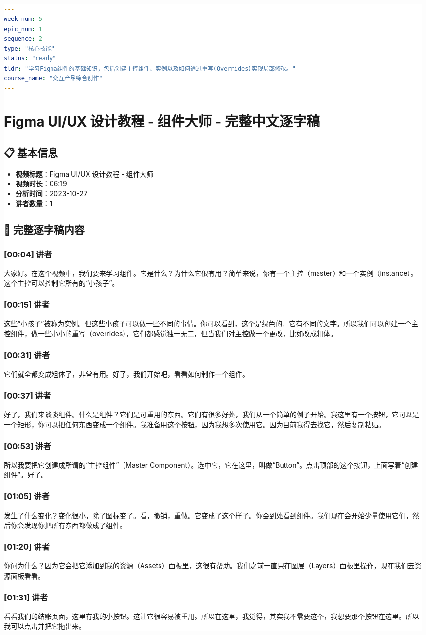 ```yaml
---
week_num: 5
epic_num: 1
sequence: 2
type: "核心技能"
status: "ready"
tldr: "学习Figma组件的基础知识，包括创建主控组件、实例以及如何通过重写(Overrides)实现局部修改。"
course_name: "交互产品综合创作"
---
```


# Figma UI/UX 设计教程 - 组件大师 - 完整中文逐字稿

## 📋 基本信息
- **视频标题**：Figma UI/UX 设计教程 - 组件大师
- **视频时长**：06:19
- **分析时间**：2023-10-27
- **讲者数量**：1

## 📝 完整逐字稿内容

### [00:04] 讲者
大家好。在这个视频中，我们要来学习组件。它是什么？为什么它很有用？简单来说，你有一个主控（master）和一个实例（instance）。这个主控可以控制它所有的“小孩子”。

### [00:15] 讲者
这些“小孩子”被称为实例。但这些小孩子可以做一些不同的事情。你可以看到，这个是绿色的，它有不同的文字。所以我们可以创建一个主控组件，做一些小小的重写（overrides），它们都感觉独一无二，但当我们对主控做一个更改，比如改成粗体。

### [00:31] 讲者
它们就全都变成粗体了，非常有用。好了，我们开始吧，看看如何制作一个组件。

### [00:37] 讲者
好了，我们来谈谈组件。什么是组件？它们是可重用的东西。它们有很多好处，我们从一个简单的例子开始。我这里有一个按钮，它可以是一个矩形，你可以把任何东西变成一个组件。我准备用这个按钮，因为我想多次使用它。因为目前我得去找它，然后复制粘贴。

### [00:53] 讲者
所以我要把它创建成所谓的“主控组件”（Master Component）。选中它，它在这里，叫做“Button”。点击顶部的这个按钮，上面写着“创建组件”。好了。

### [01:05] 讲者
发生了什么变化？变化很小，除了图标变了。看，撤销，重做。它变成了这个样子。你会到处看到组件。我们现在会开始少量使用它们，然后你会发现你把所有东西都做成了组件。

### [01:20] 讲者
你问为什么？因为它会把它添加到我的资源（Assets）面板里，这很有帮助。我们之前一直只在图层（Layers）面板里操作，现在我们去资源面板看看。

### [01:31] 讲者
看看我们的结账页面，这里有我的小按钮。这让它很容易被重用。所以在这里，我觉得，其实我不需要这个，我想要那个按钮在这里。所以我可以点击并把它拖出来。
